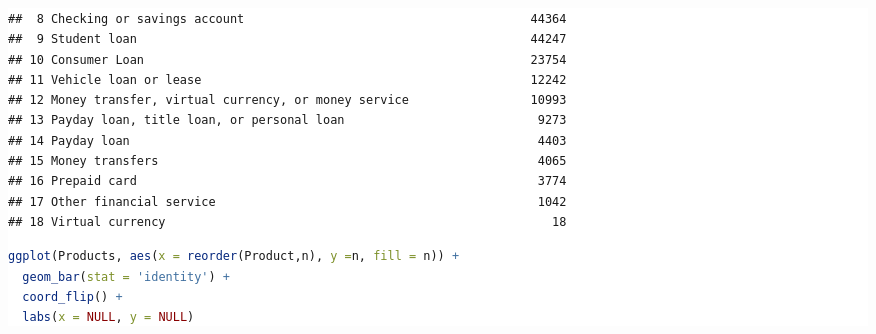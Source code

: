     ##  8 Checking or savings account                                        44364
    ##  9 Student loan                                                       44247
    ## 10 Consumer Loan                                                      23754
    ## 11 Vehicle loan or lease                                              12242
    ## 12 Money transfer, virtual currency, or money service                 10993
    ## 13 Payday loan, title loan, or personal loan                           9273
    ## 14 Payday loan                                                         4403
    ## 15 Money transfers                                                     4065
    ## 16 Prepaid card                                                        3774
    ## 17 Other financial service                                             1042
    ## 18 Virtual currency                                                      18

``` r
ggplot(Products, aes(x = reorder(Product,n), y =n, fill = n)) +
  geom_bar(stat = 'identity') +
  coord_flip() +
  labs(x = NULL, y = NULL)
```
